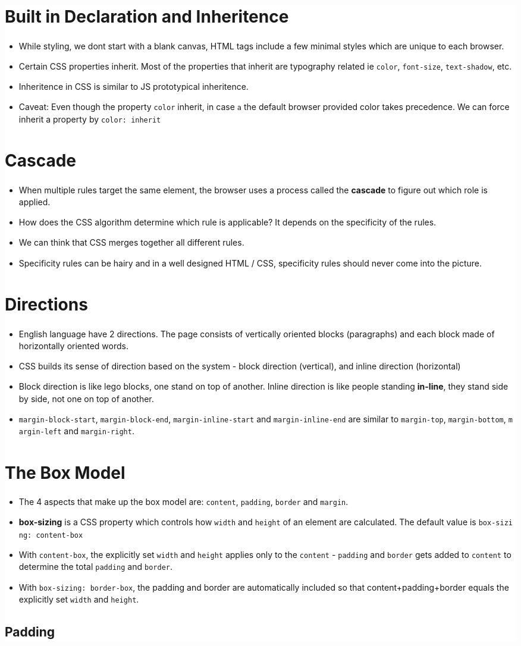 # Built in Declaration and Inheritence

- While styling, we dont start with a blank canvas, HTML tags include a few minimal styles which are unique to each browser.

- Certain CSS properties inherit. Most of the properties that inherit are typography related ie `color`, `font-size`, `text-shadow`, etc.

- Inheritence in CSS is similar to JS prototypical inheritence.

- Caveat: Even though the property `color` inherit, in case `a` the default browser provided color takes precedence. We can force inherit a property by `color: inherit`

# Cascade

- When multiple rules target the same element, the browser uses a process called the **cascade** to figure out which role is applied.

- How does the CSS algorithm determine which rule is applicable? It depends on the specificity of the rules.

- We can think that CSS merges together all different rules.

- Specificity rules can be hairy and in a well designed HTML / CSS, specificity rules should never come into the picture.

# Directions

- English language have 2 directions. The page consists of vertically oriented blocks (paragraphs) and each block made of horizontally oriented words.

- CSS builds its sense of direction based on the system - block direction (vertical), and inline direction (horizontal)

- Block direction is like lego blocks, one stand on top of another. Inline direction is like people standing **in-line**, they stand side by side, not one on top of another.

- `margin-block-start`, `margin-block-end`, `margin-inline-start` and `margin-inline-end` are similar to `margin-top`, `margin-bottom`, `margin-left` and `margin-right`.

# The Box Model

- The 4 aspects that make up the box model are: `content`, `padding`, `border` and `margin`.

- **box-sizing** is a CSS property which controls how `width` and `height` of an element are calculated. The default value is `box-sizing: content-box`

- With `content-box`, the explicitly set `width` and `height` applies only to the `content` - `padding` and `border` gets added to `content` to determine the total `padding` and `border`.

- With `box-sizing: border-box`, the padding and border are automatically included so that content+padding+border equals the explicitly set `width` and `height`.

## Padding
